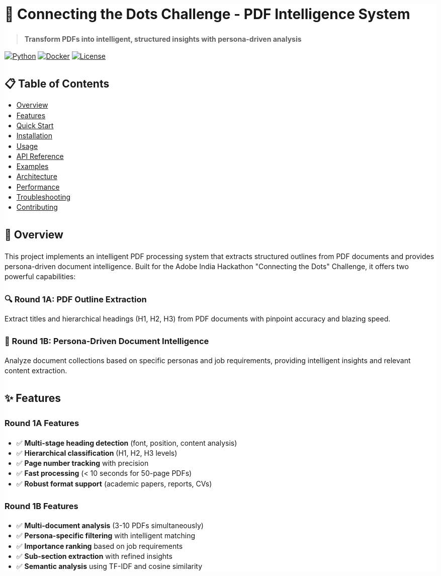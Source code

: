 # 🚀 Connecting the Dots Challenge - PDF Intelligence System

> **Transform PDFs into intelligent, structured insights with persona-driven analysis**

[![Python](https://img.shields.io/badge/Python-3.11+-blue.svg)](https://python.org)
[![Docker](https://img.shields.io/badge/Docker-Ready-green.svg)](https://docker.com)
[![License](https://img.shields.io/badge/License-MIT-yellow.svg)](LICENSE)

## 📋 Table of Contents

- [Overview](#overview)
- [Features](#features)
- [Quick Start](#quick-start)
- [Installation](#installation)
- [Usage](#usage)
- [API Reference](#api-reference)
- [Examples](#examples)
- [Architecture](#architecture)
- [Performance](#performance)
- [Troubleshooting](#troubleshooting)
- [Contributing](#contributing)

## 🎯 Overview

This project implements an intelligent PDF processing system that extracts structured outlines from PDF documents and provides persona-driven document intelligence. Built for the Adobe India Hackathon "Connecting the Dots" Challenge, it offers two powerful capabilities:

### 🔍 Round 1A: PDF Outline Extraction
Extract titles and hierarchical headings (H1, H2, H3) from PDF documents with pinpoint accuracy and blazing speed.

### 🧠 Round 1B: Persona-Driven Document Intelligence
Analyze document collections based on specific personas and job requirements, providing intelligent insights and relevant content extraction.

## ✨ Features

### Round 1A Features
- ✅ **Multi-stage heading detection** (font, position, content analysis)
- ✅ **Hierarchical classification** (H1, H2, H3 levels)
- ✅ **Page number tracking** with precision
- ✅ **Fast processing** (< 10 seconds for 50-page PDFs)
- ✅ **Robust format support** (academic papers, reports, CVs)

### Round 1B Features
- ✅ **Multi-document analysis** (3-10 PDFs simultaneously)
- ✅ **Persona-specific filtering** with intelligent matching
- ✅ **Importance ranking** based on job requirements
- ✅ **Sub-section extraction** with refined insights
- ✅ **Semantic analysis** using TF-IDF and cosine similarity
